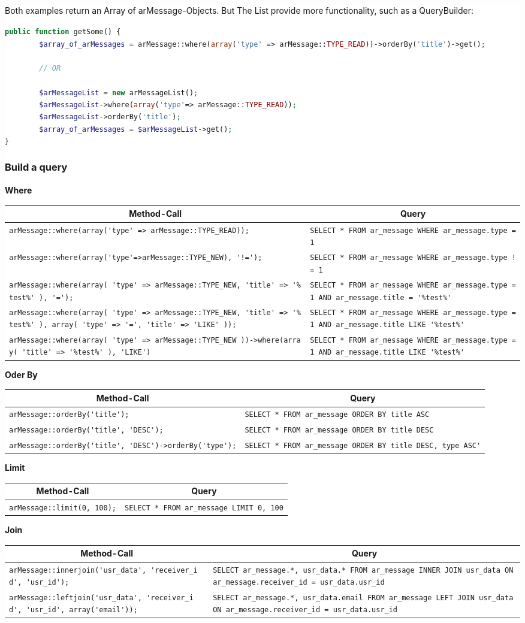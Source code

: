 Both examples return an Array of arMessage-Objects. But The List provide more functionality, such as a QueryBuilder:


```php
public function getSome() {
        $array_of_arMessages = arMessage::where(array('type' => arMessage::TYPE_READ))->orderBy('title')->get();
 
        // OR
 
        $arMessageList = new arMessageList();
        $arMessageList->where(array('type'=> arMessage::TYPE_READ));
        $arMessageList->orderBy('title');
        $array_of_arMessages = $arMessageList->get();
}
```

### Build a query
**Where**

| Method-Call                                                                                                                     | Query                                                                                       | 
|---------------------------------------------------------------------------------------------------------------------------------|---------------------------------------------------------------------------------------------| 
| ```arMessage::where(array('type' => arMessage::TYPE_READ));```                                                                  | ```SELECT * FROM ar_message WHERE ar_message.type = 1```                                    | 
| ```arMessage::where(array('type'=>arMessage::TYPE_NEW), '!=');```                                                               | ```SELECT * FROM ar_message WHERE ar_message.type != 1```                                   | 
| ```arMessage::where(array( 'type' => arMessage::TYPE_NEW, 'title' => '%test%' ), '=');```                                       | ```SELECT * FROM ar_message WHERE ar_message.type = 1 AND ar_message.title = '%test%'```    | 
| ```arMessage::where(array( 'type' => arMessage::TYPE_NEW, 'title' => '%test%' ), array( 'type' => '=', 'title' => 'LIKE' ));``` | ```SELECT * FROM ar_message WHERE ar_message.type = 1 AND ar_message.title LIKE '%test%'``` | 
| ```arMessage::where(array( 'type' => arMessage::TYPE_NEW ))->where(array( 'title' => '%test%' ), 'LIKE')```                     | ```SELECT * FROM ar_message WHERE ar_message.type = 1 AND ar_message.title LIKE '%test%'``` | 


**Oder By**

| Method-Call                                                 | Query                                                         | 
|-------------------------------------------------------------|---------------------------------------------------------------| 
| ```arMessage::orderBy('title');```                          | ```SELECT * FROM ar_message ORDER BY title ASC```             | 
| ```arMessage::orderBy('title', 'DESC');```                  | ```SELECT * FROM ar_message ORDER BY title DESC```            | 
| ```arMessage::orderBy('title', 'DESC')->orderBy('type');``` | ```SELECT * FROM ar_message ORDER BY title DESC, type ASC'``` | 


**Limit**

| Method-Call                     | Query                                       | 
|---------------------------------|---------------------------------------------| 
| ```arMessage::limit(0, 100);``` | ```SELECT * FROM ar_message LIMIT 0, 100``` | 


**Join**

| Method-Call                                                                     | Query                                                                                                                    | 
|---------------------------------------------------------------------------------|--------------------------------------------------------------------------------------------------------------------------| 
| ```arMessage::innerjoin('usr_data', 'receiver_id', 'usr_id');```                | ```SELECT ar_message.*, usr_data.* FROM ar_message INNER JOIN usr_data ON ar_message.receiver_id = usr_data.usr_id```    | 
| ```arMessage::leftjoin('usr_data', 'receiver_id', 'usr_id', array('email'));``` | ```SELECT ar_message.*, usr_data.email FROM ar_message LEFT JOIN usr_data ON ar_message.receiver_id = usr_data.usr_id``` | 

